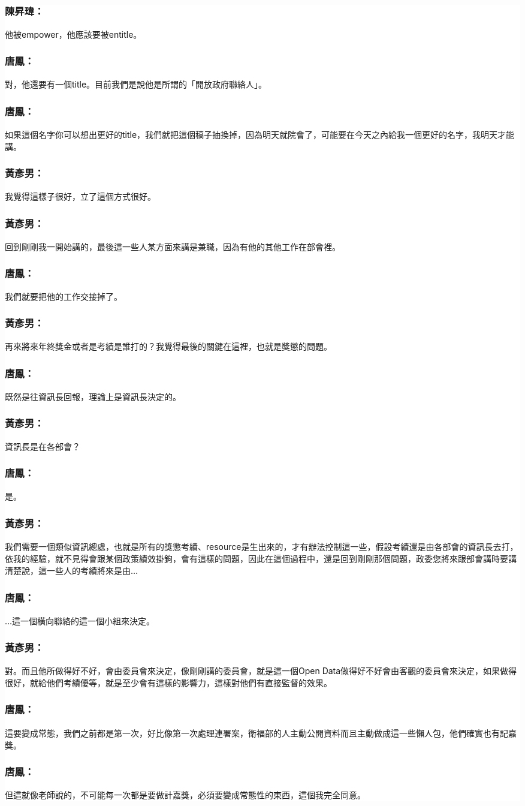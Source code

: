 ### 陳昇瑋：
他被empower，他應該要被entitle。

### 唐鳳：
對，他還要有一個title。目前我們是說他是所謂的「開放政府聯絡人」。

### 唐鳳：
如果這個名字你可以想出更好的title，我們就把這個稿子抽換掉，因為明天就院會了，可能要在今天之內給我一個更好的名字，我明天才能講。

### 黃彥男：
我覺得這樣子很好，立了這個方式很好。

### 黃彥男：
回到剛剛我一開始講的，最後這一些人某方面來講是兼職，因為有他的其他工作在部會裡。

### 唐鳳：
我們就要把他的工作交接掉了。

### 黃彥男：
再來將來年終獎金或者是考績是誰打的？我覺得最後的關鍵在這裡，也就是獎懲的問題。

### 唐鳳：
既然是往資訊長回報，理論上是資訊長決定的。

### 黃彥男：
資訊長是在各部會？

### 唐鳳：
是。

### 黃彥男：
我們需要一個類似資訊總處，也就是所有的獎懲考績、resource是生出來的，才有辦法控制這一些，假設考績還是由各部會的資訊長去打，依我的經驗，就不見得會跟某個政策績效掛鉤，會有這樣的問題，因此在這個過程中，還是回到剛剛那個問題，政委您將來跟部會講時要講清楚說，這一些人的考績將來是由…

### 唐鳳：
…這一個橫向聯絡的這一個小組來決定。

### 黃彥男：
對。而且他所做得好不好，會由委員會來決定，像剛剛講的委員會，就是這一個Open Data做得好不好會由客觀的委員會來決定，如果做得很好，就給他們考績優等，就是至少會有這樣的影響力，這樣對他們有直接監督的效果。

### 唐鳳：
這要變成常態，我們之前都是第一次，好比像第一次處理連署案，衛福部的人主動公開資料而且主動做成這一些懶人包，他們確實也有記嘉獎。

### 唐鳳：
但這就像老師說的，不可能每一次都是要做計嘉獎，必須要變成常態性的東西，這個我完全同意。
